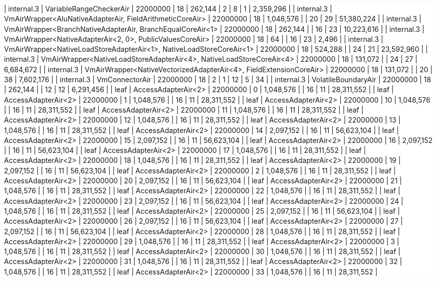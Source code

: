 | internal.3 | VariableRangeCheckerAir | 22000000 | 18 | 262,144 | 2 | 8 | 1 | 2,359,296 | 
| internal.3 | VmAirWrapper<AluNativeAdapterAir, FieldArithmeticCoreAir> | 22000000 | 18 | 1,048,576 |  | 20 | 29 | 51,380,224 | 
| internal.3 | VmAirWrapper<BranchNativeAdapterAir, BranchEqualCoreAir<1> | 22000000 | 18 | 262,144 |  | 16 | 23 | 10,223,616 | 
| internal.3 | VmAirWrapper<NativeAdapterAir<2, 0>, PublicValuesCoreAir> | 22000000 | 18 | 64 |  | 16 | 23 | 2,496 | 
| internal.3 | VmAirWrapper<NativeLoadStoreAdapterAir<1>, NativeLoadStoreCoreAir<1> | 22000000 | 18 | 524,288 |  | 24 | 21 | 23,592,960 | 
| internal.3 | VmAirWrapper<NativeLoadStoreAdapterAir<4>, NativeLoadStoreCoreAir<4> | 22000000 | 18 | 131,072 |  | 24 | 27 | 6,684,672 | 
| internal.3 | VmAirWrapper<NativeVectorizedAdapterAir<4>, FieldExtensionCoreAir> | 22000000 | 18 | 131,072 |  | 20 | 38 | 7,602,176 | 
| internal.3 | VmConnectorAir | 22000000 | 18 | 2 | 1 | 12 | 5 | 34 | 
| internal.3 | VolatileBoundaryAir | 22000000 | 18 | 262,144 |  | 12 | 12 | 6,291,456 | 
| leaf | AccessAdapterAir<2> | 22000000 | 0 | 1,048,576 |  | 16 | 11 | 28,311,552 | 
| leaf | AccessAdapterAir<2> | 22000000 | 1 | 1,048,576 |  | 16 | 11 | 28,311,552 | 
| leaf | AccessAdapterAir<2> | 22000000 | 10 | 1,048,576 |  | 16 | 11 | 28,311,552 | 
| leaf | AccessAdapterAir<2> | 22000000 | 11 | 1,048,576 |  | 16 | 11 | 28,311,552 | 
| leaf | AccessAdapterAir<2> | 22000000 | 12 | 1,048,576 |  | 16 | 11 | 28,311,552 | 
| leaf | AccessAdapterAir<2> | 22000000 | 13 | 1,048,576 |  | 16 | 11 | 28,311,552 | 
| leaf | AccessAdapterAir<2> | 22000000 | 14 | 2,097,152 |  | 16 | 11 | 56,623,104 | 
| leaf | AccessAdapterAir<2> | 22000000 | 15 | 2,097,152 |  | 16 | 11 | 56,623,104 | 
| leaf | AccessAdapterAir<2> | 22000000 | 16 | 2,097,152 |  | 16 | 11 | 56,623,104 | 
| leaf | AccessAdapterAir<2> | 22000000 | 17 | 1,048,576 |  | 16 | 11 | 28,311,552 | 
| leaf | AccessAdapterAir<2> | 22000000 | 18 | 1,048,576 |  | 16 | 11 | 28,311,552 | 
| leaf | AccessAdapterAir<2> | 22000000 | 19 | 2,097,152 |  | 16 | 11 | 56,623,104 | 
| leaf | AccessAdapterAir<2> | 22000000 | 2 | 1,048,576 |  | 16 | 11 | 28,311,552 | 
| leaf | AccessAdapterAir<2> | 22000000 | 20 | 2,097,152 |  | 16 | 11 | 56,623,104 | 
| leaf | AccessAdapterAir<2> | 22000000 | 21 | 1,048,576 |  | 16 | 11 | 28,311,552 | 
| leaf | AccessAdapterAir<2> | 22000000 | 22 | 1,048,576 |  | 16 | 11 | 28,311,552 | 
| leaf | AccessAdapterAir<2> | 22000000 | 23 | 2,097,152 |  | 16 | 11 | 56,623,104 | 
| leaf | AccessAdapterAir<2> | 22000000 | 24 | 1,048,576 |  | 16 | 11 | 28,311,552 | 
| leaf | AccessAdapterAir<2> | 22000000 | 25 | 2,097,152 |  | 16 | 11 | 56,623,104 | 
| leaf | AccessAdapterAir<2> | 22000000 | 26 | 2,097,152 |  | 16 | 11 | 56,623,104 | 
| leaf | AccessAdapterAir<2> | 22000000 | 27 | 2,097,152 |  | 16 | 11 | 56,623,104 | 
| leaf | AccessAdapterAir<2> | 22000000 | 28 | 1,048,576 |  | 16 | 11 | 28,311,552 | 
| leaf | AccessAdapterAir<2> | 22000000 | 29 | 1,048,576 |  | 16 | 11 | 28,311,552 | 
| leaf | AccessAdapterAir<2> | 22000000 | 3 | 1,048,576 |  | 16 | 11 | 28,311,552 | 
| leaf | AccessAdapterAir<2> | 22000000 | 30 | 1,048,576 |  | 16 | 11 | 28,311,552 | 
| leaf | AccessAdapterAir<2> | 22000000 | 31 | 1,048,576 |  | 16 | 11 | 28,311,552 | 
| leaf | AccessAdapterAir<2> | 22000000 | 32 | 1,048,576 |  | 16 | 11 | 28,311,552 | 
| leaf | AccessAdapterAir<2> | 22000000 | 33 | 1,048,576 |  | 16 | 11 | 28,311,552 | 